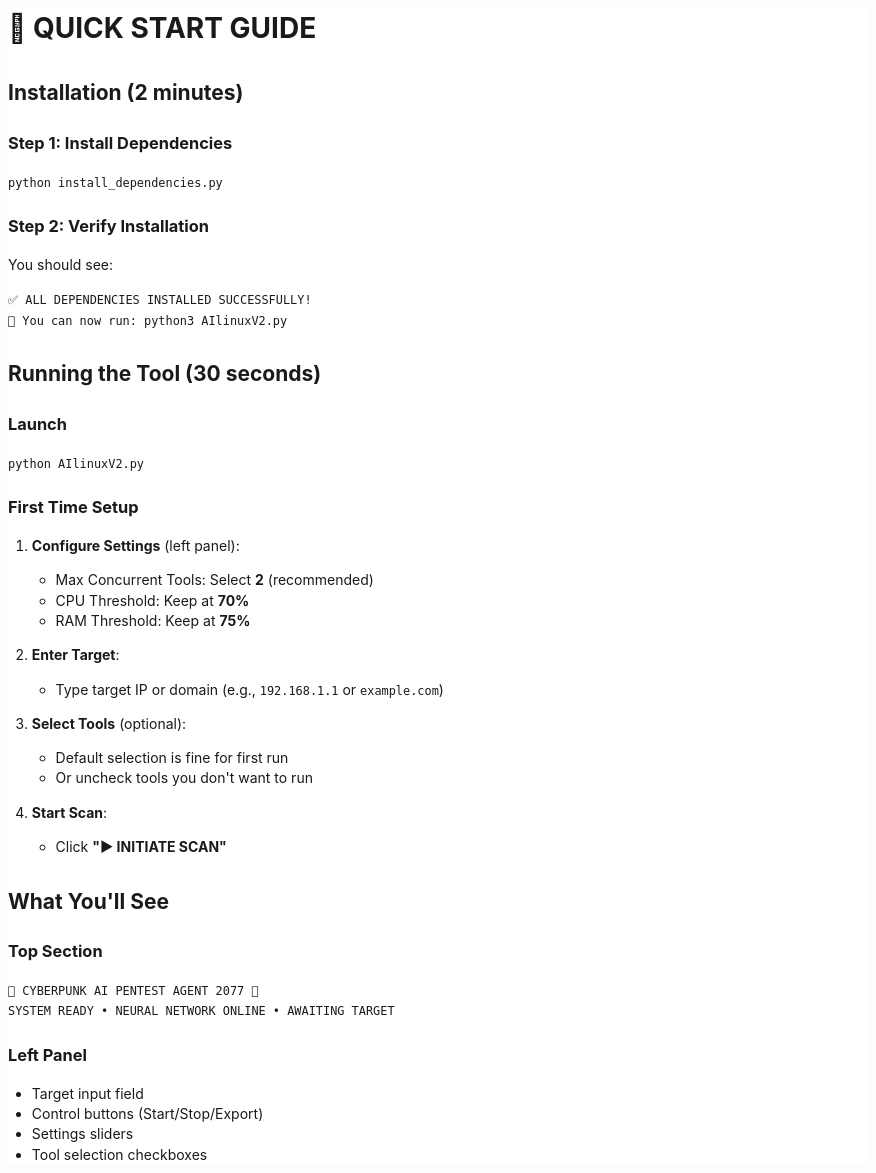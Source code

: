 # 🚀 QUICK START GUIDE

## Installation (2 minutes)

### Step 1: Install Dependencies
```bash
python install_dependencies.py
```

### Step 2: Verify Installation
You should see:
```
✅ ALL DEPENDENCIES INSTALLED SUCCESSFULLY!
🚀 You can now run: python3 AIlinuxV2.py
```

## Running the Tool (30 seconds)

### Launch
```bash
python AIlinuxV2.py
```

### First Time Setup

1. **Configure Settings** (left panel):
   - Max Concurrent Tools: Select **2** (recommended)
   - CPU Threshold: Keep at **70%**
   - RAM Threshold: Keep at **75%**

2. **Enter Target**:
   - Type target IP or domain (e.g., `192.168.1.1` or `example.com`)

3. **Select Tools** (optional):
   - Default selection is fine for first run
   - Or uncheck tools you don't want to run

4. **Start Scan**:
   - Click **"▶ INITIATE SCAN"**

## What You'll See

### Top Section
```
🚀 CYBERPUNK AI PENTEST AGENT 2077 🚀
SYSTEM READY • NEURAL NETWORK ONLINE • AWAITING TARGET
```

### Left Panel
- Target input field
- Control buttons (Start/Stop/Export)
- Settings sliders
- Tool selection checkboxes
